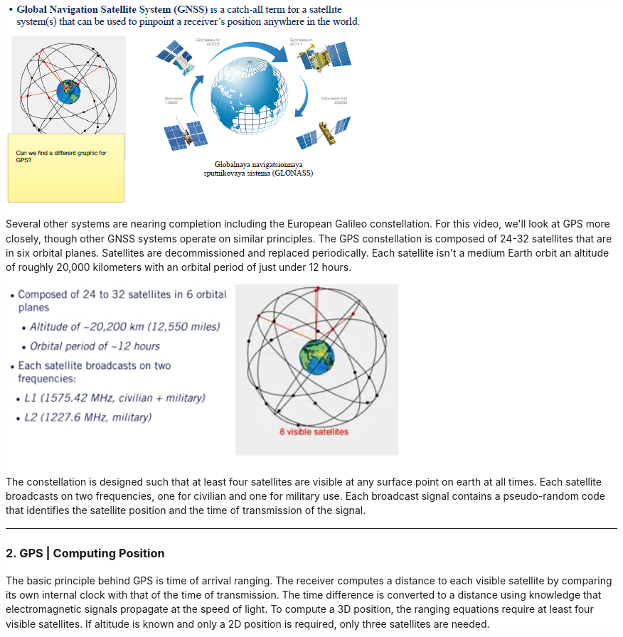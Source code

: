 ![1556609823520](assets/1556609823520.png)

Several other systems are nearing completion including the European Galileo constellation. For this video, we'll look at GPS more closely, though other GNSS systems operate on similar principles. The GPS constellation is composed of 24-32 satellites that are in six orbital planes. Satellites are decommissioned and replaced periodically. Each satellite isn't a medium Earth orbit an altitude of roughly 20,000 kilometers with an orbital period of just under 12 hours. 

![1556609878856](assets/1556609878856.png)

The constellation is designed such that at least four satellites are visible at any surface point on earth at all times. Each satellite broadcasts on two frequencies, one for civilian and one for military use. Each broadcast signal contains a pseudo-random code that identifies the satellite position and the time of transmission of the signal. 

---

### 2. GPS | Computing Position

The basic principle behind GPS is time of arrival ranging. The receiver computes a distance to each visible satellite by comparing its own internal clock with that of the time of transmission. The time difference is converted to a distance using knowledge that electromagnetic signals propagate at the speed of light. To compute a 3D position, the ranging equations require at least four visible satellites. If altitude is known and only a 2D position is required, only three satellites are needed. 

